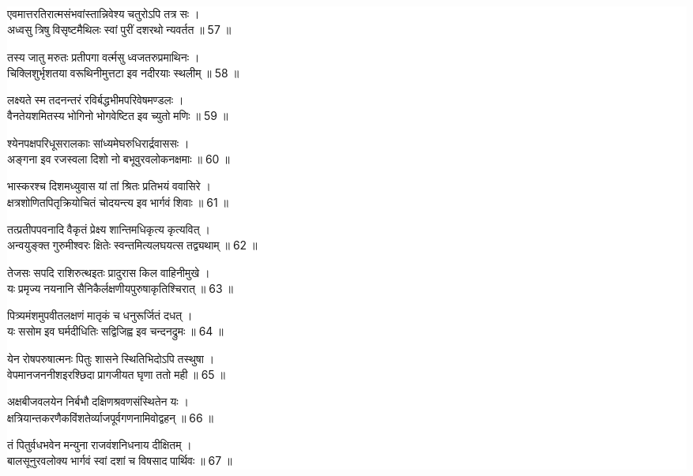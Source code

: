 एवमात्तरतिरात्मसंभवांस्तान्निवेश्य चतुरोऽपि तत्र सः ।  
अध्वसु त्रिषु विसृष्टमैथिलः स्वां पुरीं दशरथो न्यवर्तत ॥ 57 ॥  
<div class="js_include" url="/kAvyam/TIkA/padyam/kAlidAsaH/raghuvaMsham/mallinAthaH/11/57.md"  newLevelForH1="4" includeTitle="true"> </div>
  
तस्य जातु मरुतः प्रतीपगा वर्त्मसु ध्वजतरुप्रमाथिनः ।  
चिक्लिशुर्भृशतया वरूथिनीमुत्तटा इव नदीरयाः स्थलीम् ॥ 58 ॥  
<div class="js_include" url="/kAvyam/TIkA/padyam/kAlidAsaH/raghuvaMsham/mallinAthaH/11/58.md"  newLevelForH1="4" includeTitle="true"> </div>
  
लक्ष्यते स्म तदनन्तरं रविर्बद्धभीमपरिवेषमण्डलः ।  
वैनतेयशमितस्य भोगिनो भोगवेष्टित इव च्युतो मणिः ॥ 59 ॥  
<div class="js_include" url="/kAvyam/TIkA/padyam/kAlidAsaH/raghuvaMsham/mallinAthaH/11/59.md"  newLevelForH1="4" includeTitle="true"> </div>
  
  
  
  
श्येनपक्षपरिधूसरालकाः सांध्यमेघरुधिरार्द्रवाससः ।  
अङ्गना इव रजस्वला दिशो नो बभूवुरवलोकनक्षमाः ॥ 60 ॥  
<div class="js_include" url="/kAvyam/TIkA/padyam/kAlidAsaH/raghuvaMsham/mallinAthaH/11/60.md"  newLevelForH1="4" includeTitle="true"> </div>
  
भास्करश्च दिशमध्युवास यां तां श्रितः प्रतिभयं ववासिरे ।  
क्षत्रशोणितपितृक्रियोचितं चोदयन्त्य इव भार्गवं शिवाः ॥ 61 ॥  
<div class="js_include" url="/kAvyam/TIkA/padyam/kAlidAsaH/raghuvaMsham/mallinAthaH/11/61.md"  newLevelForH1="4" includeTitle="true"> </div>
  
तत्प्रतीपपवनादि वैकृतं प्रेक्ष्य शान्तिमधिकृत्य कृत्यवित् ।  
अन्वयुङ्क्त गुरुमीश्वरः क्षितेः स्वन्तमित्यलघयत्स तद्व्यथाम् ॥ 62 ॥  
<div class="js_include" url="/kAvyam/TIkA/padyam/kAlidAsaH/raghuvaMsham/mallinAthaH/11/62.md"  newLevelForH1="4" includeTitle="true"> </div>
  
तेजसः सपदि राशिरुत्थइतः प्रादुरास किल वाहिनीमुखे ।  
यः प्रमृज्य नयनानि सैनिकैर्लक्षणीयपुरुषाकृतिश्चिरात् ॥ 63 ॥  
<div class="js_include" url="/kAvyam/TIkA/padyam/kAlidAsaH/raghuvaMsham/mallinAthaH/11/63.md"  newLevelForH1="4" includeTitle="true"> </div>
  
पित्र्यमंशमुपवीतलक्षणं मातृकं च धनुरूर्जितं दधत् ।  
यः ससोम इव घर्मदीधितिः सद्विजिह्व इव चन्दनद्रुमः ॥ 64 ॥  
<div class="js_include" url="/kAvyam/TIkA/padyam/kAlidAsaH/raghuvaMsham/mallinAthaH/11/64.md"  newLevelForH1="4" includeTitle="true"> </div>
  
येन रोषपरुषात्मनः पितुः शासने स्थितिभिदोऽपि तस्थुषा ।  
वेपमानजननीशइरश्छिदा प्रागजीयत घृणा ततो मही ॥ 65 ॥  
<div class="js_include" url="/kAvyam/TIkA/padyam/kAlidAsaH/raghuvaMsham/mallinAthaH/11/65.md"  newLevelForH1="4" includeTitle="true"> </div>
  
अक्षबीजवलयेन निर्बभौ दक्षिणश्रवणसंस्थितेन यः ।  
क्षत्रियान्तकरणैकविंशतेर्व्याजपूर्वगणनामिवोद्वहन् ॥ 66 ॥  
<div class="js_include" url="/kAvyam/TIkA/padyam/kAlidAsaH/raghuvaMsham/mallinAthaH/11/66.md"  newLevelForH1="4" includeTitle="true"> </div>
  
तं पितुर्वधभवेन मन्युना राजवंशनिधनाय दीक्षितम् ।  
बालसूनुरवलोक्य भार्गवं स्वां दशां च विषसाद पार्थिवः ॥ 67 ॥  
<div class="js_include" url="/kAvyam/TIkA/padyam/kAlidAsaH/raghuvaMsham/mallinAthaH/11/67.md"  newLevelForH1="4" includeTitle="true"> </div>
  